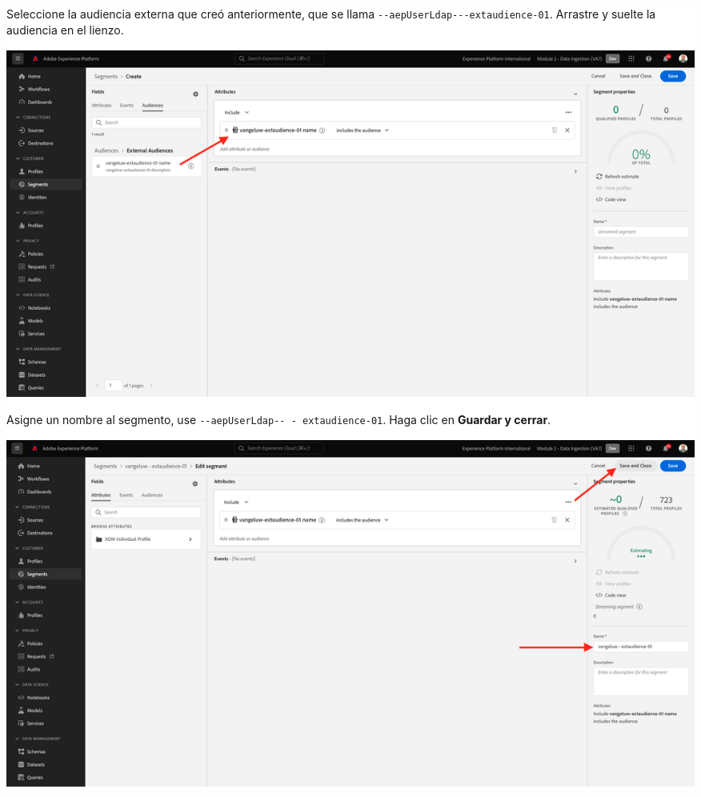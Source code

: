 Seleccione la audiencia externa que creó anteriormente, que se llama `--aepUserLdap---extaudience-01`. Arrastre y suelte la audiencia en el lienzo.

![Generador de segmentos de audiencias externas 1](images/extAudSegUI2b.png)

Asigne un nombre al segmento, use `--aepUserLdap-- - extaudience-01`. Haga clic en **Guardar y cerrar**.

![Generador de segmentos de audiencias externas 1](images/extAudSegUI1.png)
